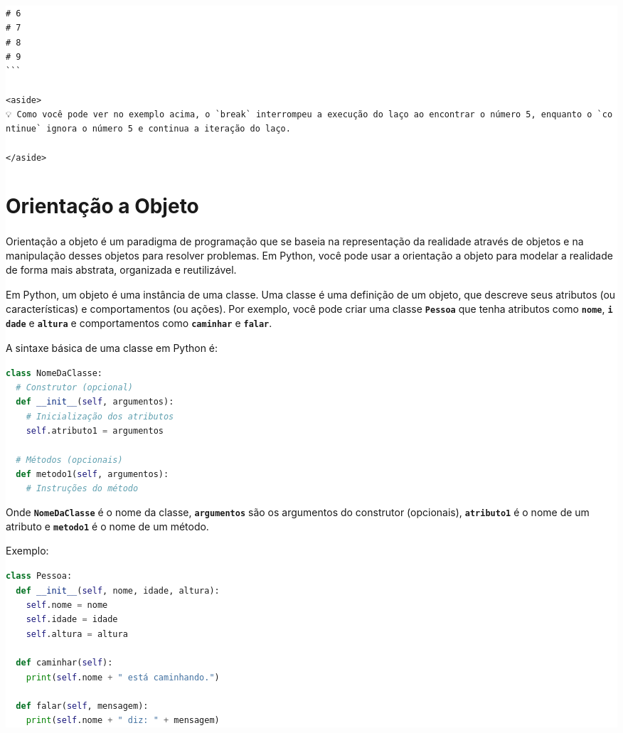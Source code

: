     # 6
    # 7
    # 8
    # 9
    ```
    
    <aside>
    💡 Como você pode ver no exemplo acima, o `break` interrompeu a execução do laço ao encontrar o número 5, enquanto o `continue` ignora o número 5 e continua a iteração do laço.
    
    </aside>
    

# Orientação a Objeto

Orientação a objeto é um paradigma de programação que se baseia na representação da realidade através de objetos e na manipulação desses objetos para resolver problemas. Em Python, você pode usar a orientação a objeto para modelar a realidade de forma mais abstrata, organizada e reutilizável.

Em Python, um objeto é uma instância de uma classe. Uma classe é uma definição de um objeto, que descreve seus atributos (ou características) e comportamentos (ou ações). Por exemplo, você pode criar uma classe **`Pessoa`** que tenha atributos como **`nome`**, **`idade`** e **`altura`** e comportamentos como **`caminhar`** e **`falar`**.

A sintaxe básica de uma classe em Python é:

```python
class NomeDaClasse:
  # Construtor (opcional)
  def __init__(self, argumentos):
    # Inicialização dos atributos
    self.atributo1 = argumentos

  # Métodos (opcionais)
  def metodo1(self, argumentos):
    # Instruções do método
```

Onde **`NomeDaClasse`** é o nome da classe, **`argumentos`** são os argumentos do construtor (opcionais), **`atributo1`** é o nome de um atributo e **`metodo1`** é o nome de um método.

Exemplo:

```python
class Pessoa:
  def __init__(self, nome, idade, altura):
    self.nome = nome
    self.idade = idade
    self.altura = altura

  def caminhar(self):
    print(self.nome + " está caminhando.")

  def falar(self, mensagem):
    print(self.nome + " diz: " + mensagem)
```
